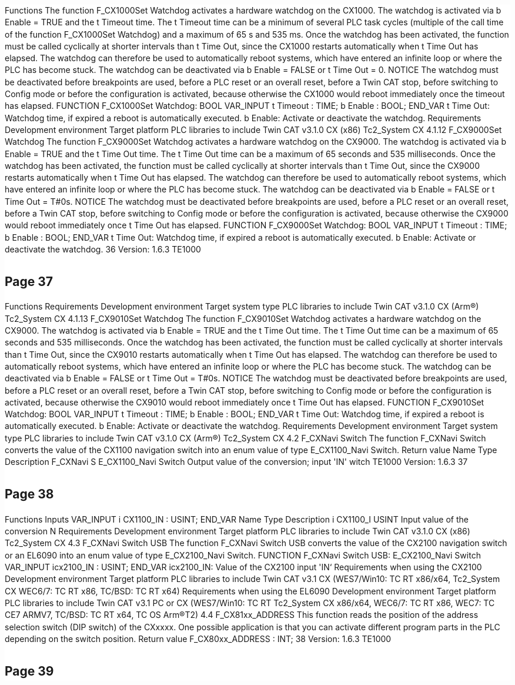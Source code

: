 Functions The function F_CX1000Set Watchdog activates a hardware watchdog on the CX1000. The watchdog is activated via b Enable = TRUE and the t Timeout time. The t Timeout time can be a minimum of several PLC task cycles (multiple of the call time of the function F_CX1000Set Watchdog) and a maximum of 65 s and 535 ms. Once the watchdog has been activated, the function must be called cyclically at shorter intervals than t Time Out, since the CX1000 restarts automatically when t Time Out has elapsed. The watchdog can therefore be used to automatically reboot systems, which have entered an infinite loop or where the PLC has become stuck. The watchdog can be deactivated via b Enable = FALSE or t Time Out = 0. NOTICE The watchdog must be deactivated before breakpoints are used, before a PLC reset or an overall reset, before a Twin CAT stop, before switching to Config mode or before the configuration is activated, because otherwise the CX1000 would reboot immediately once the timeout has elapsed. FUNCTION F_CX1000Set Watchdog: BOOL VAR_INPUT t Timeout : TIME; b Enable : BOOL; END_VAR t Time Out: Watchdog time, if expired a reboot is automatically executed. b Enable: Activate or deactivate the watchdog. Requirements Development environment Target platform PLC libraries to include Twin CAT v3.1.0 CX (x86) Tc2_System CX 4.1.12 F_CX9000Set Watchdog The function F_CX9000Set Watchdog activates a hardware watchdog on the CX9000. The watchdog is activated via b Enable = TRUE and the t Time Out time. The t Time Out time can be a maximum of 65 seconds and 535 milliseconds. Once the watchdog has been activated, the function must be called cyclically at shorter intervals than t Time Out, since the CX9000 restarts automatically when t Time Out has elapsed. The watchdog can therefore be used to automatically reboot systems, which have entered an infinite loop or where the PLC has become stuck. The watchdog can be deactivated via b Enable = FALSE or t Time Out = T#0s. NOTICE The watchdog must be deactivated before breakpoints are used, before a PLC reset or an overall reset, before a Twin CAT stop, before switching to Config mode or before the configuration is activated, because otherwise the CX9000 would reboot immediately once t Time Out has elapsed. FUNCTION F_CX9000Set Watchdog: BOOL VAR_INPUT t Timeout : TIME; b Enable : BOOL; END_VAR t Time Out: Watchdog time, if expired a reboot is automatically executed. b Enable: Activate or deactivate the watchdog. 36 Version: 1.6.3 TE1000
## Page 37

Functions Requirements Development environment Target system type PLC libraries to include Twin CAT v3.1.0 CX (Arm®) Tc2_System CX 4.1.13 F_CX9010Set Watchdog The function F_CX9010Set Watchdog activates a hardware watchdog on the CX9000. The watchdog is activated via b Enable = TRUE and the t Time Out time. The t Time Out time can be a maximum of 65 seconds and 535 milliseconds. Once the watchdog has been activated, the function must be called cyclically at shorter intervals than t Time Out, since the CX9010 restarts automatically when t Time Out has elapsed. The watchdog can therefore be used to automatically reboot systems, which have entered an infinite loop or where the PLC has become stuck. The watchdog can be deactivated via b Enable = FALSE or t Time Out = T#0s. NOTICE The watchdog must be deactivated before breakpoints are used, before a PLC reset or an overall reset, before a Twin CAT stop, before switching to Config mode or before the configuration is activated, because otherwise the CX9010 would reboot immediately once t Time Out has elapsed. FUNCTION F_CX9010Set Watchdog: BOOL VAR_INPUT t Timeout : TIME; b Enable : BOOL; END_VAR t Time Out: Watchdog time, if expired a reboot is automatically executed. b Enable: Activate or deactivate the watchdog. Requirements Development environment Target system type PLC libraries to include Twin CAT v3.1.0 CX (Arm®) Tc2_System CX 4.2 F_CXNavi Switch The function F_CXNavi Switch converts the value of the CX1100 navigation switch into an enum value of type E_CX1100_Navi Switch. Return value Name Type Description F_CXNavi S E_CX1100_Navi Switch Output value of the conversion; input 'IN' witch TE1000 Version: 1.6.3 37
## Page 38

Functions Inputs VAR_INPUT i CX1100_IN : USINT; END_VAR Name Type Description i CX1100_I USINT Input value of the conversion N Requirements Development environment Target platform PLC libraries to include Twin CAT v3.1.0 CX (x86) Tc2_System CX 4.3 F_CXNavi Switch USB The function F_CXNavi Switch USB converts the value of the CX2100 navigation switch or an EL6090 into an enum value of type E_CX2100_Navi Switch. FUNCTION F_CXNavi Switch USB: E_CX2100_Navi Switch VAR_INPUT icx2100_IN : USINT; END_VAR icx2100_IN: Value of the CX2100 input 'IN‘ Requirements when using the CX2100 Development environment Target platform PLC libraries to include Twin CAT v3.1 CX (WES7/Win10: TC RT x86/x64, Tc2_System CX WEC6/7: TC RT x86, TC/BSD: TC RT x64) Requirements when using the EL6090 Development environment Target platform PLC libraries to include Twin CAT v3.1 PC or CX (WES7/Win10: TC RT Tc2_System CX x86/x64, WEC6/7: TC RT x86, WEC7: TC CE7 ARMV7, TC/BSD: TC RT x64, TC OS Arm®T2) 4.4 F_CX81xx_ADDRESS This function reads the position of the address selection switch (DIP switch) of the CXxxxx. One possible application is that you can activate different program parts in the PLC depending on the switch position. Return value F_CX80xx_ADDRESS : INT; 38 Version: 1.6.3 TE1000
## Page 39
